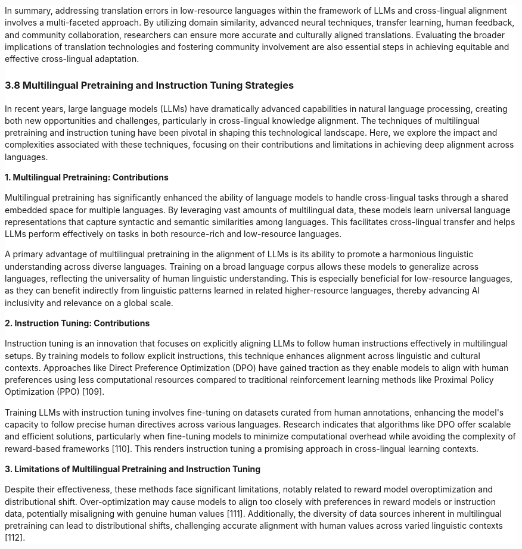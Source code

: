 In summary, addressing translation errors in low-resource languages within the framework of LLMs and cross-lingual alignment involves a multi-faceted approach. By utilizing domain similarity, advanced neural techniques, transfer learning, human feedback, and community collaboration, researchers can ensure more accurate and culturally aligned translations. Evaluating the broader implications of translation technologies and fostering community involvement are also essential steps in achieving equitable and effective cross-lingual adaptation.

### 3.8 Multilingual Pretraining and Instruction Tuning Strategies

In recent years, large language models (LLMs) have dramatically advanced capabilities in natural language processing, creating both new opportunities and challenges, particularly in cross-lingual knowledge alignment. The techniques of multilingual pretraining and instruction tuning have been pivotal in shaping this technological landscape. Here, we explore the impact and complexities associated with these techniques, focusing on their contributions and limitations in achieving deep alignment across languages.

**1. Multilingual Pretraining: Contributions**

Multilingual pretraining has significantly enhanced the ability of language models to handle cross-lingual tasks through a shared embedded space for multiple languages. By leveraging vast amounts of multilingual data, these models learn universal language representations that capture syntactic and semantic similarities among languages. This facilitates cross-lingual transfer and helps LLMs perform effectively on tasks in both resource-rich and low-resource languages.

A primary advantage of multilingual pretraining in the alignment of LLMs is its ability to promote a harmonious linguistic understanding across diverse languages. Training on a broad language corpus allows these models to generalize across languages, reflecting the universality of human linguistic understanding. This is especially beneficial for low-resource languages, as they can benefit indirectly from linguistic patterns learned in related higher-resource languages, thereby advancing AI inclusivity and relevance on a global scale.

**2. Instruction Tuning: Contributions**

Instruction tuning is an innovation that focuses on explicitly aligning LLMs to follow human instructions effectively in multilingual setups. By training models to follow explicit instructions, this technique enhances alignment across linguistic and cultural contexts. Approaches like Direct Preference Optimization (DPO) have gained traction as they enable models to align with human preferences using less computational resources compared to traditional reinforcement learning methods like Proximal Policy Optimization (PPO) [109].

Training LLMs with instruction tuning involves fine-tuning on datasets curated from human annotations, enhancing the model's capacity to follow precise human directives across various languages. Research indicates that algorithms like DPO offer scalable and efficient solutions, particularly when fine-tuning models to minimize computational overhead while avoiding the complexity of reward-based frameworks [110]. This renders instruction tuning a promising approach in cross-lingual learning contexts.

**3. Limitations of Multilingual Pretraining and Instruction Tuning**

Despite their effectiveness, these methods face significant limitations, notably related to reward model overoptimization and distributional shift. Over-optimization may cause models to align too closely with preferences in reward models or instruction data, potentially misaligning with genuine human values [111]. Additionally, the diversity of data sources inherent in multilingual pretraining can lead to distributional shifts, challenging accurate alignment with human values across varied linguistic contexts [112].
